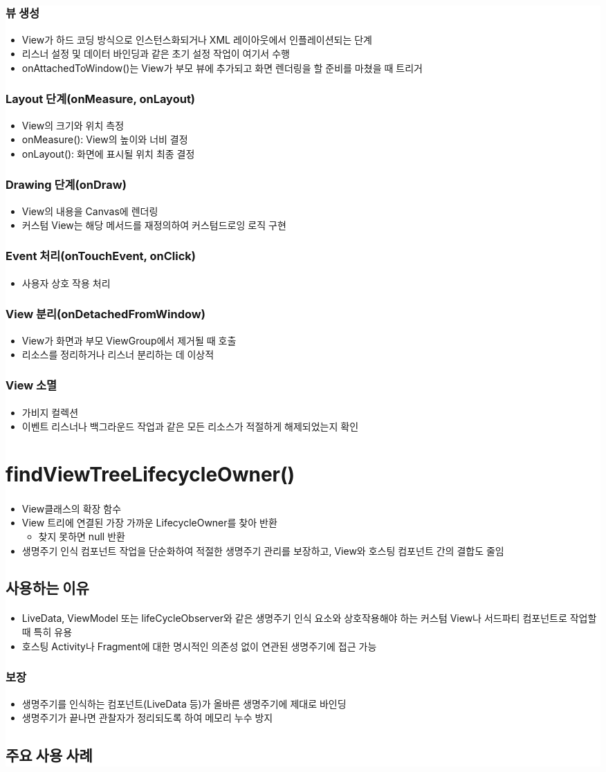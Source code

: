 ### 뷰 생성

- View가 하드 코딩 방식으로 인스턴스화되거나 XML 레이아웃에서 인플레이션되는 단계
- 리스너 설정 및 데이터 바인딩과 같은 초기 설정 작업이 여기서 수행
- onAttachedToWindow()는 View가 부모 뷰에 추가되고 화면 렌더링을 할 준비를 마쳤을 때 트리거

### Layout 단계(onMeasure, onLayout)

- View의 크기와 위치 측정
- onMeasure(): View의 높이와 너비 결정
- onLayout(): 화면에 표시될 위치 최종 결정

### Drawing 단계(onDraw)

- View의 내용을 Canvas에 렌더링
- 커스텀 View는 해당 메서드를 재정의하여 커스텀드로잉 로직 구현

### Event 처리(onTouchEvent, onClick)

- 사용자 상호 작용 처리

### View 분리(onDetachedFromWindow)

- View가 화면과 부모 ViewGroup에서 제거될 때 호출
- 리소스를 정리하거나 리스너 분리하는 데 이상적

### View 소멸

- 가비지 컬렉션
- 이벤트 리스너나 백그라운드 작업과 같은 모든 리소스가 적절하게 해제되었는지 확인

# findViewTreeLifecycleOwner()

- View클래스의 확장 함수
- View 트리에 연결된 가장 가까운 LifecycleOwner를 찾아 반환
    - 찾지 못하면 null 반환
- 생명주기 인식 컴포넌트 작업을 단순화하여 적절한 생명주기 관리를 보장하고, View와 호스팅 컴포넌트 간의 결합도 줄임

## 사용하는 이유

- LiveData, ViewModel 또는 lifeCycleObserver와 같은 생명주기 인식 요소와 상호작용해야 하는 커스텀 View나 서드파티 컴포넌트로 작업할 때 특히 유용
- 호스팅 Activity나 Fragment에 대한 명시적인 의존성 없이 연관된 생명주기에 접근 가능

### 보장

- 생명주기를 인식하는 컴포넌트(LiveData 등)가 올바른 생명주기에 제대로 바인딩
- 생명주기가 끝나면 관찰자가 정리되도록 하여 메모리 누수 방지

## 주요 사용 사례
